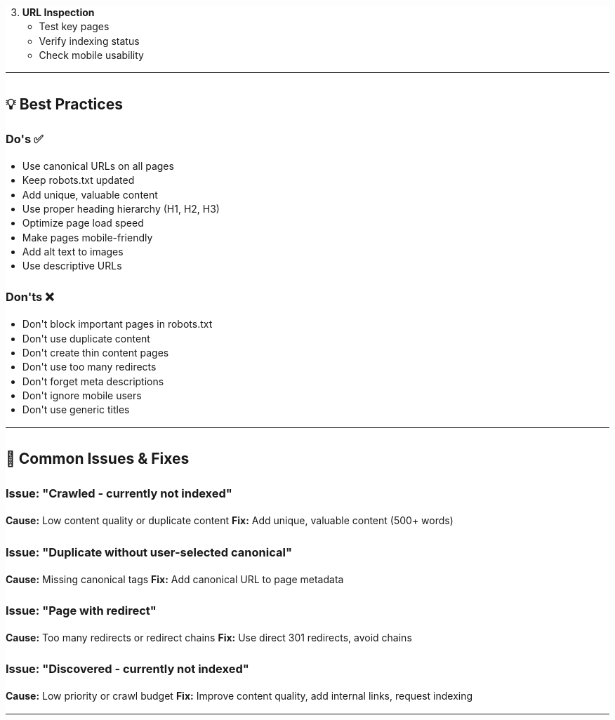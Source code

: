 3. **URL Inspection**
   - Test key pages
   - Verify indexing status
   - Check mobile usability

---

## 💡 Best Practices

### Do's ✅
- Use canonical URLs on all pages
- Keep robots.txt updated
- Add unique, valuable content
- Use proper heading hierarchy (H1, H2, H3)
- Optimize page load speed
- Make pages mobile-friendly
- Add alt text to images
- Use descriptive URLs

### Don'ts ❌
- Don't block important pages in robots.txt
- Don't use duplicate content
- Don't create thin content pages
- Don't use too many redirects
- Don't forget meta descriptions
- Don't ignore mobile users
- Don't use generic titles

---

## 🚨 Common Issues & Fixes

### Issue: "Crawled - currently not indexed"
**Cause:** Low content quality or duplicate content
**Fix:** Add unique, valuable content (500+ words)

### Issue: "Duplicate without user-selected canonical"
**Cause:** Missing canonical tags
**Fix:** Add canonical URL to page metadata

### Issue: "Page with redirect"
**Cause:** Too many redirects or redirect chains
**Fix:** Use direct 301 redirects, avoid chains

### Issue: "Discovered - currently not indexed"
**Cause:** Low priority or crawl budget
**Fix:** Improve content quality, add internal links, request indexing

---
